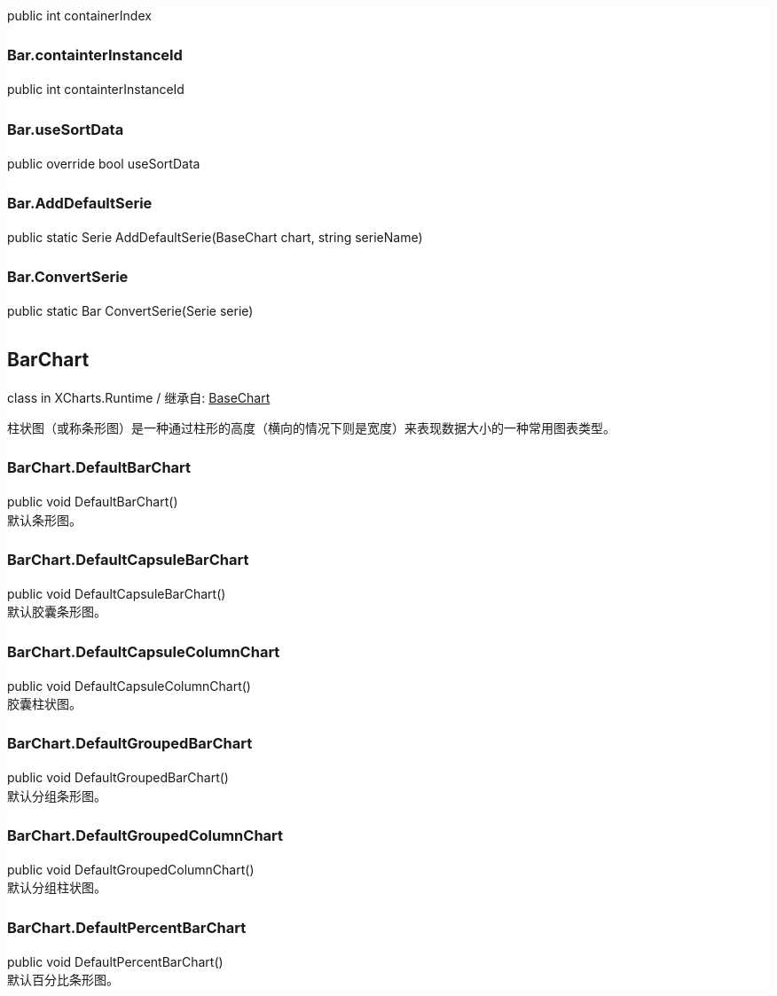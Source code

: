 public int containerIndex  

### Bar.containterInstanceId

public int containterInstanceId  

### Bar.useSortData

public override bool useSortData  

### Bar.AddDefaultSerie

public static Serie AddDefaultSerie(BaseChart chart, string serieName)  

### Bar.ConvertSerie

public static Bar ConvertSerie(Serie serie)  

## BarChart

class in XCharts.Runtime / 继承自: [BaseChart](#basechart)

柱状图（或称条形图）是一种通过柱形的高度（横向的情况下则是宽度）来表现数据大小的一种常用图表类型。

### BarChart.DefaultBarChart

public void DefaultBarChart()  
默认条形图。

### BarChart.DefaultCapsuleBarChart

public void DefaultCapsuleBarChart()  
默认胶囊条形图。

### BarChart.DefaultCapsuleColumnChart

public void DefaultCapsuleColumnChart()  
胶囊柱状图。

### BarChart.DefaultGroupedBarChart

public void DefaultGroupedBarChart()  
默认分组条形图。

### BarChart.DefaultGroupedColumnChart

public void DefaultGroupedColumnChart()  
默认分组柱状图。

### BarChart.DefaultPercentBarChart

public void DefaultPercentBarChart()  
默认百分比条形图。
